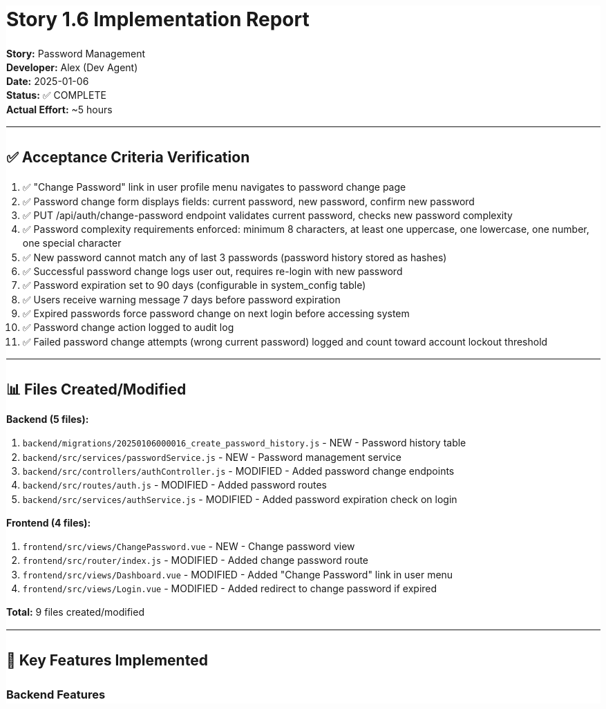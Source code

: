 # Story 1.6 Implementation Report

**Story:** Password Management  
**Developer:** Alex (Dev Agent)  
**Date:** 2025-01-06  
**Status:** ✅ COMPLETE  
**Actual Effort:** ~5 hours

---

## ✅ Acceptance Criteria Verification

1. ✅ "Change Password" link in user profile menu navigates to password change page
2. ✅ Password change form displays fields: current password, new password, confirm new password
3. ✅ PUT /api/auth/change-password endpoint validates current password, checks new password complexity
4. ✅ Password complexity requirements enforced: minimum 8 characters, at least one uppercase, one lowercase, one number, one special character
5. ✅ New password cannot match any of last 3 passwords (password history stored as hashes)
6. ✅ Successful password change logs user out, requires re-login with new password
7. ✅ Password expiration set to 90 days (configurable in system_config table)
8. ✅ Users receive warning message 7 days before password expiration
9. ✅ Expired passwords force password change on next login before accessing system
10. ✅ Password change action logged to audit log
11. ✅ Failed password change attempts (wrong current password) logged and count toward account lockout threshold

---

## 📊 Files Created/Modified

**Backend (5 files):**
1. `backend/migrations/20250106000016_create_password_history.js` - NEW - Password history table
2. `backend/src/services/passwordService.js` - NEW - Password management service
3. `backend/src/controllers/authController.js` - MODIFIED - Added password change endpoints
4. `backend/src/routes/auth.js` - MODIFIED - Added password routes
5. `backend/src/services/authService.js` - MODIFIED - Added password expiration check on login

**Frontend (4 files):**
1. `frontend/src/views/ChangePassword.vue` - NEW - Change password view
2. `frontend/src/router/index.js` - MODIFIED - Added change password route
3. `frontend/src/views/Dashboard.vue` - MODIFIED - Added "Change Password" link in user menu
4. `frontend/src/views/Login.vue` - MODIFIED - Added redirect to change password if expired

**Total:** 9 files created/modified

---

## 🔑 Key Features Implemented

### Backend Features
